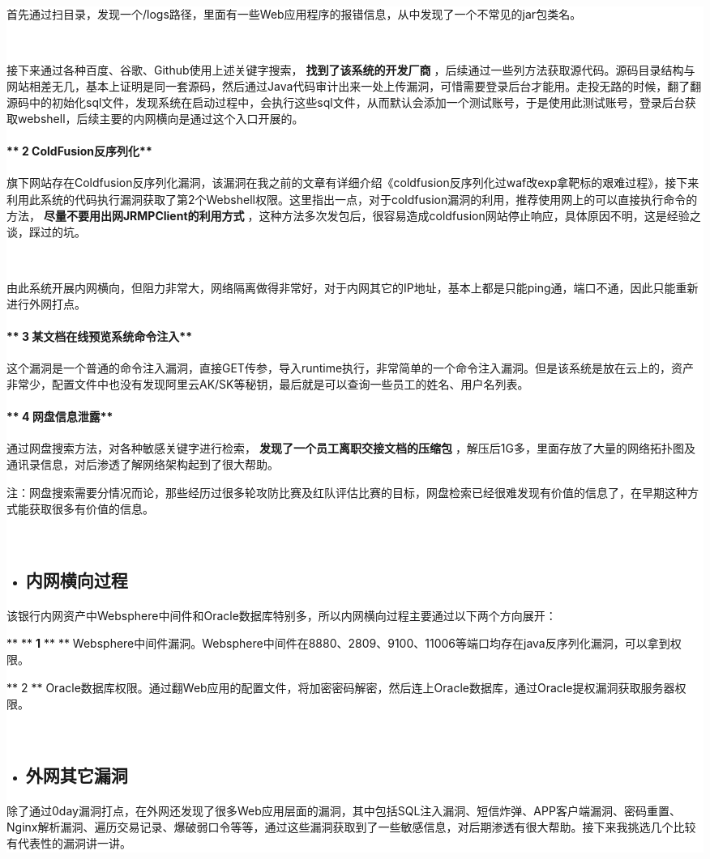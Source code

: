 首先通过扫目录，发现一个/logs路径，里面有一些Web应用程序的报错信息，从中发现了一个不常见的jar包类名。

![]()

  

接下来通过各种百度、谷歌、Github使用上述关键字搜索， **找到了该系统的开发厂商**
，后续通过一些列方法获取源代码。源码目录结构与网站相差无几，基本上证明是同一套源码，然后通过Java代码审计出来一处上传漏洞，可惜需要登录后台才能用。走投无路的时候，翻了翻源码中的初始化sql文件，发现系统在启动过程中，会执行这些sql文件，从而默认会添加一个测试账号，于是使用此测试账号，登录后台获取webshell，后续主要的内网横向是通过这个入口开展的。

  

####  **  2   ColdFusion反序列化**

旗下网站存在Coldfusion反序列化漏洞，该漏洞在我之前的文章有详细介绍《coldfusion反序列化过waf改exp拿靶标的艰难过程》，接下来利用此系统的代码执行漏洞获取了第2个Webshell权限。这里指出一点，对于coldfusion漏洞的利用，推荐使用网上的可以直接执行命令的方法，
**尽量不要用出网JRMPClient的利用方式**
，这种方法多次发包后，很容易造成coldfusion网站停止响应，具体原因不明，这是经验之谈，踩过的坑。

![]()

  

由此系统开展内网横向，但阻力非常大，网络隔离做得非常好，对于内网其它的IP地址，基本上都是只能ping通，端口不通，因此只能重新进行外网打点。

  

####  **  3   某文档在线预览系统命令注入**

这个漏洞是一个普通的命令注入漏洞，直接GET传参，导入runtime执行，非常简单的一个命令注入漏洞。但是该系统是放在云上的，资产非常少，配置文件中也没有发现阿里云AK/SK等秘钥，最后就是可以查询一些员工的姓名、用户名列表。

  

####  **  4   网盘信息泄露**

通过网盘搜索方法，对各种敏感关键字进行检索， **发现了一个员工离职交接文档的压缩包**
，解压后1G多，里面存放了大量的网络拓扑图及通讯录信息，对后渗透了解网络架构起到了很大帮助。

注：网盘搜索需要分情况而论，那些经历过很多轮攻防比赛及红队评估比赛的目标，网盘检索已经很难发现有价值的信息了，在早期这种方式能获取很多有价值的信息。

![]()

  

  * ##  **内网横向过程**

该银行内网资产中Websphere中间件和Oracle数据库特别多，所以内网横向过程主要通过以下两个方向展开：

 ** ** **1** ** **
Websphere中间件漏洞。Websphere中间件在8880、2809、9100、11006等端口均存在java反序列化漏洞，可以拿到权限。

 **  2 **
Oracle数据库权限。通过翻Web应用的配置文件，将加密密码解密，然后连上Oracle数据库，通过Oracle提权漏洞获取服务器权限。

![]()

  

  * ##  **外网其它漏洞**

除了通过0day漏洞打点，在外网还发现了很多Web应用层面的漏洞，其中包括SQL注入漏洞、短信炸弹、APP客户端漏洞、密码重置、Nginx解析漏洞、遍历交易记录、爆破弱口令等等，通过这些漏洞获取到了一些敏感信息，对后期渗透有很大帮助。接下来我挑选几个比较有代表性的漏洞讲一讲。
